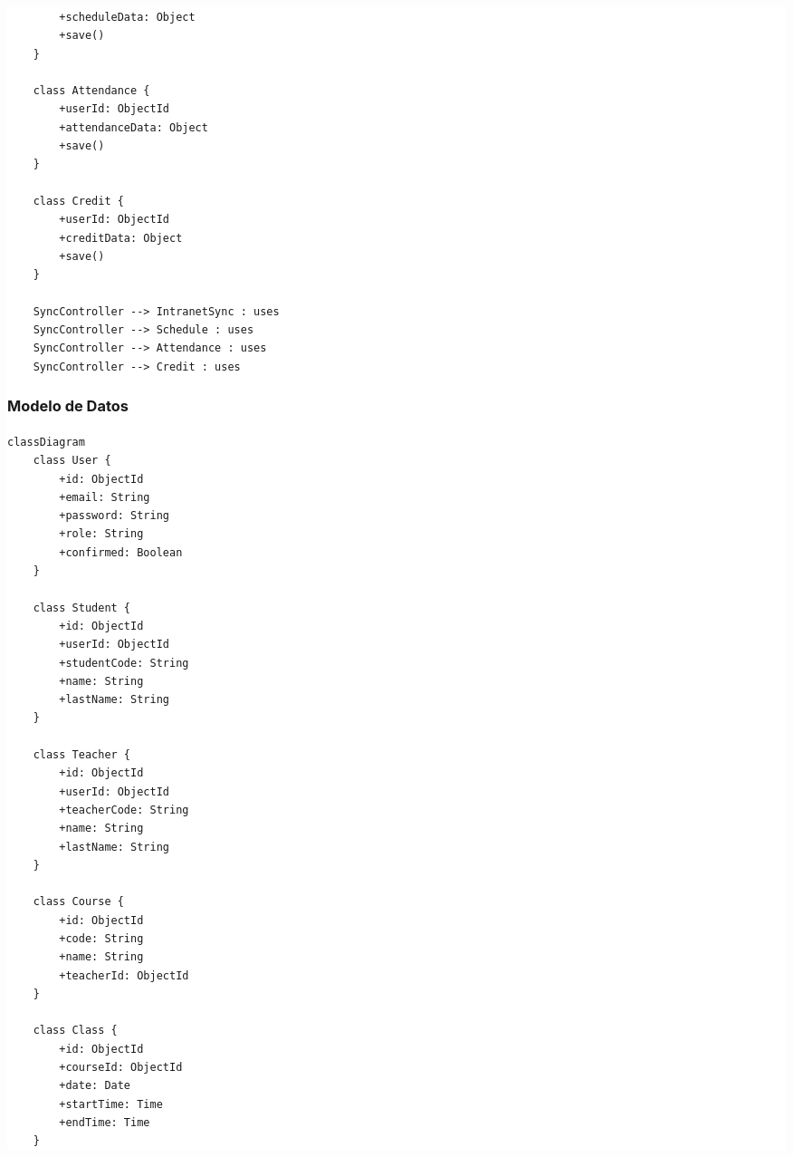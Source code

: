 ```mermaid
        +scheduleData: Object
        +save()
    }
    
    class Attendance {
        +userId: ObjectId
        +attendanceData: Object
        +save()
    }
    
    class Credit {
        +userId: ObjectId
        +creditData: Object
        +save()
    }
    
    SyncController --> IntranetSync : uses
    SyncController --> Schedule : uses
    SyncController --> Attendance : uses
    SyncController --> Credit : uses
```
### Modelo de Datos
```mermaid
classDiagram
    class User {
        +id: ObjectId
        +email: String
        +password: String
        +role: String
        +confirmed: Boolean
    }
    
    class Student {
        +id: ObjectId
        +userId: ObjectId
        +studentCode: String
        +name: String
        +lastName: String
    }
    
    class Teacher {
        +id: ObjectId
        +userId: ObjectId
        +teacherCode: String
        +name: String
        +lastName: String
    }
    
    class Course {
        +id: ObjectId
        +code: String
        +name: String
        +teacherId: ObjectId
    }
    
    class Class {
        +id: ObjectId
        +courseId: ObjectId
        +date: Date
        +startTime: Time
        +endTime: Time
    }
```